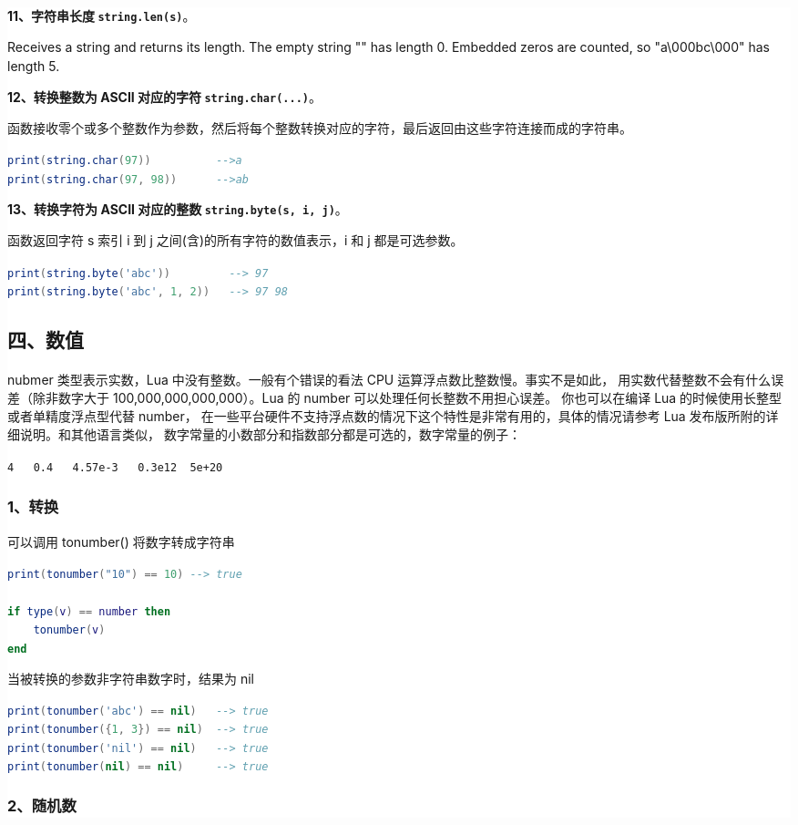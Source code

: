 **11、字符串长度 `string.len(s)`**。

Receives a string and returns its length. The empty string "" has length 0. Embedded zeros are counted, so "a\000bc\000" has length 5.

**12、转换整数为 ASCII 对应的字符  `string.char(...)`**。

函数接收零个或多个整数作为参数，然后将每个整数转换对应的字符，最后返回由这些字符连接而成的字符串。

```lua
print(string.char(97))          -->a
print(string.char(97, 98))      -->ab
```

**13、转换字符为 ASCII 对应的整数  `string.byte(s, i, j)`**。

函数返回字符 s 索引 i 到 j 之间(含)的所有字符的数值表示，i 和 j 都是可选参数。

```lua
print(string.byte('abc'))         --> 97
print(string.byte('abc', 1, 2))   --> 97 98
```


## 四、数值

nubmer 类型表示实数，Lua 中没有整数。一般有个错误的看法 CPU 运算浮点数比整数慢。事实不是如此，
用实数代替整数不会有什么误差（除非数字大于 100,000,000,000,000）。Lua 的 number 可以处理任何长整数不用担心误差。
你也可以在编译 Lua 的时候使用长整型或者单精度浮点型代替 number，
在一些平台硬件不支持浮点数的情况下这个特性是非常有用的，具体的情况请参考 Lua 发布版所附的详细说明。和其他语言类似，
数字常量的小数部分和指数部分都是可选的，数字常量的例子：

```
4   0.4   4.57e-3   0.3e12  5e+20
```

### 1、转换

可以调用 tonumber() 将数字转成字符串

```lua
print(tonumber("10") == 10) --> true

if type(v) == number then
    tonumber(v)
end
```

当被转换的参数非字符串数字时，结果为 nil

```lua
print(tonumber('abc') == nil)   --> true
print(tonumber({1, 3}) == nil)  --> true
print(tonumber('nil') == nil)   --> true
print(tonumber(nil) == nil)     --> true
```

### 2、随机数
